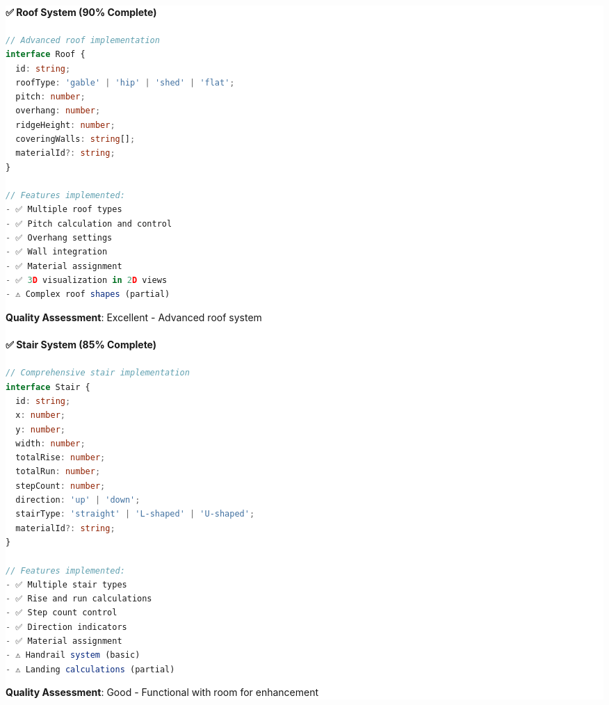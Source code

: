 #### ✅ Roof System (90% Complete)
```typescript
// Advanced roof implementation
interface Roof {
  id: string;
  roofType: 'gable' | 'hip' | 'shed' | 'flat';
  pitch: number;
  overhang: number;
  ridgeHeight: number;
  coveringWalls: string[];
  materialId?: string;
}

// Features implemented:
- ✅ Multiple roof types
- ✅ Pitch calculation and control
- ✅ Overhang settings
- ✅ Wall integration
- ✅ Material assignment
- ✅ 3D visualization in 2D views
- ⚠️ Complex roof shapes (partial)
```

**Quality Assessment**: Excellent - Advanced roof system

#### ✅ Stair System (85% Complete)
```typescript
// Comprehensive stair implementation
interface Stair {
  id: string;
  x: number;
  y: number;
  width: number;
  totalRise: number;
  totalRun: number;
  stepCount: number;
  direction: 'up' | 'down';
  stairType: 'straight' | 'L-shaped' | 'U-shaped';
  materialId?: string;
}

// Features implemented:
- ✅ Multiple stair types
- ✅ Rise and run calculations
- ✅ Step count control
- ✅ Direction indicators
- ✅ Material assignment
- ⚠️ Handrail system (basic)
- ⚠️ Landing calculations (partial)
```

**Quality Assessment**: Good - Functional with room for enhancement
